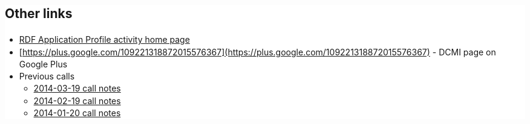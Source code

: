 ## Other links 

- [RDF Application Profile activity home page](/mediawiki_wiki/RDF_Application_Profiles)
- [https://plus.google.com/109221318872015576367](https://plus.google.com/109221318872015576367) - DCMI page on Google Plus
- Previous calls
  - [2014-03-19 call notes](/mediawiki_wiki/RDF_Application_Profiles/Minutes20140319)
  - [2014-02-19 call notes](/mediawiki_wiki/RDF_Application_Profiles/Minutes20140219)
  - [2014-01-20 call notes](/mediawiki_wiki/RDF_Application_Profiles/Minutes20140120)

